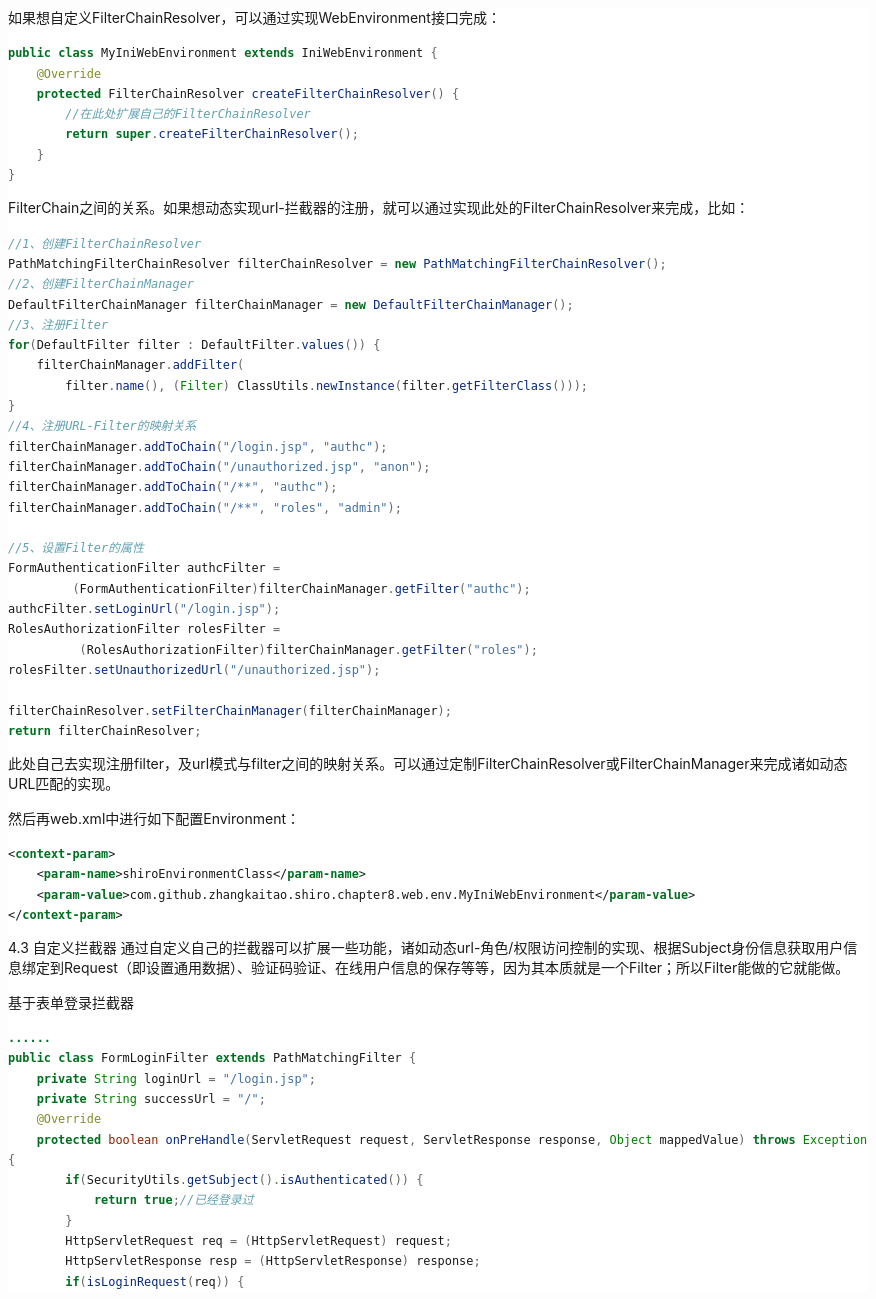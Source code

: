 如果想自定义FilterChainResolver，可以通过实现WebEnvironment接口完成：
```java
public class MyIniWebEnvironment extends IniWebEnvironment {  
    @Override  
    protected FilterChainResolver createFilterChainResolver() {  
        //在此处扩展自己的FilterChainResolver  
        return super.createFilterChainResolver();  
    }  
}
```
FilterChain之间的关系。如果想动态实现url-拦截器的注册，就可以通过实现此处的FilterChainResolver来完成，比如：
```java
//1、创建FilterChainResolver  
PathMatchingFilterChainResolver filterChainResolver = new PathMatchingFilterChainResolver();  
//2、创建FilterChainManager  
DefaultFilterChainManager filterChainManager = new DefaultFilterChainManager();  
//3、注册Filter  
for(DefaultFilter filter : DefaultFilter.values()) {  
    filterChainManager.addFilter(  
        filter.name(), (Filter) ClassUtils.newInstance(filter.getFilterClass()));  
}  
//4、注册URL-Filter的映射关系  
filterChainManager.addToChain("/login.jsp", "authc");  
filterChainManager.addToChain("/unauthorized.jsp", "anon");  
filterChainManager.addToChain("/**", "authc");  
filterChainManager.addToChain("/**", "roles", "admin");  
  
//5、设置Filter的属性  
FormAuthenticationFilter authcFilter =  
         (FormAuthenticationFilter)filterChainManager.getFilter("authc");  
authcFilter.setLoginUrl("/login.jsp");  
RolesAuthorizationFilter rolesFilter =  
          (RolesAuthorizationFilter)filterChainManager.getFilter("roles");  
rolesFilter.setUnauthorizedUrl("/unauthorized.jsp");  
  
filterChainResolver.setFilterChainManager(filterChainManager);  
return filterChainResolver;   
```
此处自己去实现注册filter，及url模式与filter之间的映射关系。可以通过定制FilterChainResolver或FilterChainManager来完成诸如动态URL匹配的实现。
 
然后再web.xml中进行如下配置Environment：  
```xml
<context-param>  
	<param-name>shiroEnvironmentClass</param-name> 
	<param-value>com.github.zhangkaitao.shiro.chapter8.web.env.MyIniWebEnvironment</param-value>  
</context-param>   
```
4.3 自定义拦截器
通过自定义自己的拦截器可以扩展一些功能，诸如动态url-角色/权限访问控制的实现、根据Subject身份信息获取用户信息绑定到Request（即设置通用数据）、验证码验证、在线用户信息的保存等等，因为其本质就是一个Filter；所以Filter能做的它就能做。
 
基于表单登录拦截器 
```java
......
public class FormLoginFilter extends PathMatchingFilter {  
    private String loginUrl = "/login.jsp";  
    private String successUrl = "/";  
    @Override  
    protected boolean onPreHandle(ServletRequest request, ServletResponse response, Object mappedValue) throws Exception {  
        if(SecurityUtils.getSubject().isAuthenticated()) {  
            return true;//已经登录过  
        }  
        HttpServletRequest req = (HttpServletRequest) request;  
        HttpServletResponse resp = (HttpServletResponse) response;  
        if(isLoginRequest(req)) {  
```